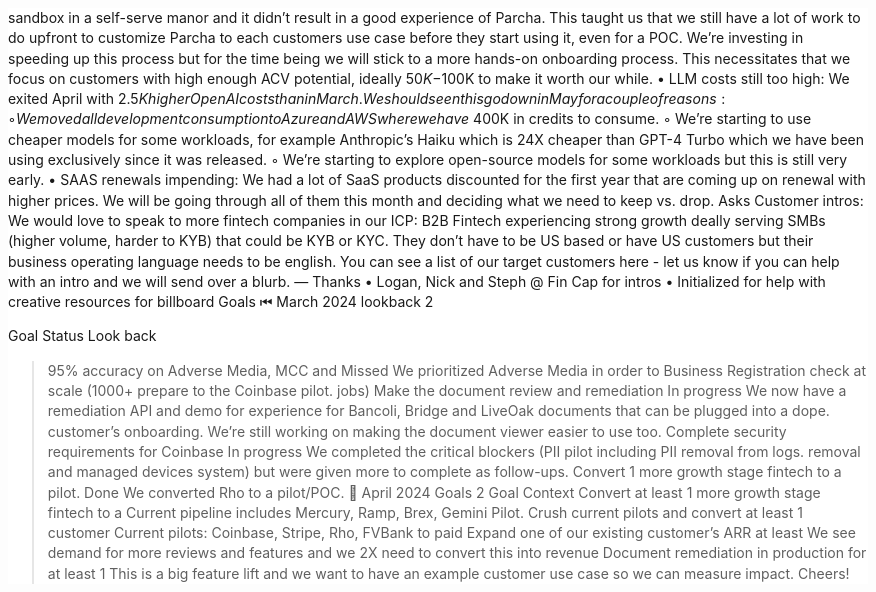 sandbox in a self-serve manor and it didn’t result in a good experience of Parcha. This taught us that we
still have a lot of work to do upfront to customize Parcha to each customers use case before they start
using it, even for a POC. We’re investing in speeding up this process but for the time being we will stick
to a more hands-on onboarding process. This necessitates that we focus on customers with high
enough ACV potential, ideally $50K-$100K to make it worth our while.
• LLM costs still too high: We exited April with $2.5K higher OpenAI costs than in March. We should seen
this go down in May for a couple of reasons:
◦ We moved all development consumption to Azure and AWS where we have ~$400K in credits to
consume.
◦ We’re starting to use cheaper models for some workloads, for example Anthropic’s Haiku which is
24X cheaper than GPT-4 Turbo which we have been using exclusively since it was released.
◦ We’re starting to explore open-source models for some workloads but this is still very early.
• SAAS renewals impending: We had a lot of SaaS products discounted for the first year that are coming
up on renewal with higher prices. We will be going through all of them this month and deciding what we
need to keep vs. drop.
  Asks
Customer intros:
We would love to speak to more fintech companies in our ICP: B2B Fintech experiencing strong growth
deally serving SMBs (higher volume, harder to KYB) that could be KYB or KYC. They don’t have to be US
based or have US customers but their business operating language needs to be english.
You can see a list of our target customers here - let us know if you can help with an intro and we will send
over a blurb.
—
  Thanks
• Logan, Nick and Steph @ Fin Cap for intros
• Initialized for help with creative resources for billboard
Goals
⏮ March 2024 lookback 2

Goal Status Look back
>95% accuracy on Adverse Media, MCC and Missed We prioritized Adverse Media in order to
Business Registration check at scale (1000+ prepare to the Coinbase pilot.
jobs)
Make the document review and remediation In progress We now have a remediation API and demo for
experience for Bancoli, Bridge and LiveOak documents that can be plugged into a
dope. customer’s onboarding. We’re still working on
making the document viewer easier to use
too.
Complete security requirements for Coinbase In progress We completed the critical blockers (PII
pilot including PII removal from logs. removal and managed devices system) but
were given more to complete as follow-ups.
Convert 1 more growth stage fintech to a pilot. Done We converted Rho to a pilot/POC.
🎯 April 2024 Goals 2
Goal Context
Convert at least 1 more growth stage fintech to a Current pipeline includes Mercury, Ramp, Brex, Gemini
Pilot.
Crush current pilots and convert at least 1 customer Current pilots: Coinbase, Stripe, Rho, FVBank
to paid
Expand one of our existing customer’s ARR at least We see demand for more reviews and features and we
2X need to convert this into revenue
Document remediation in production for at least 1 This is a big feature lift and we want to have an example
customer use case so we can measure impact.
Cheers!